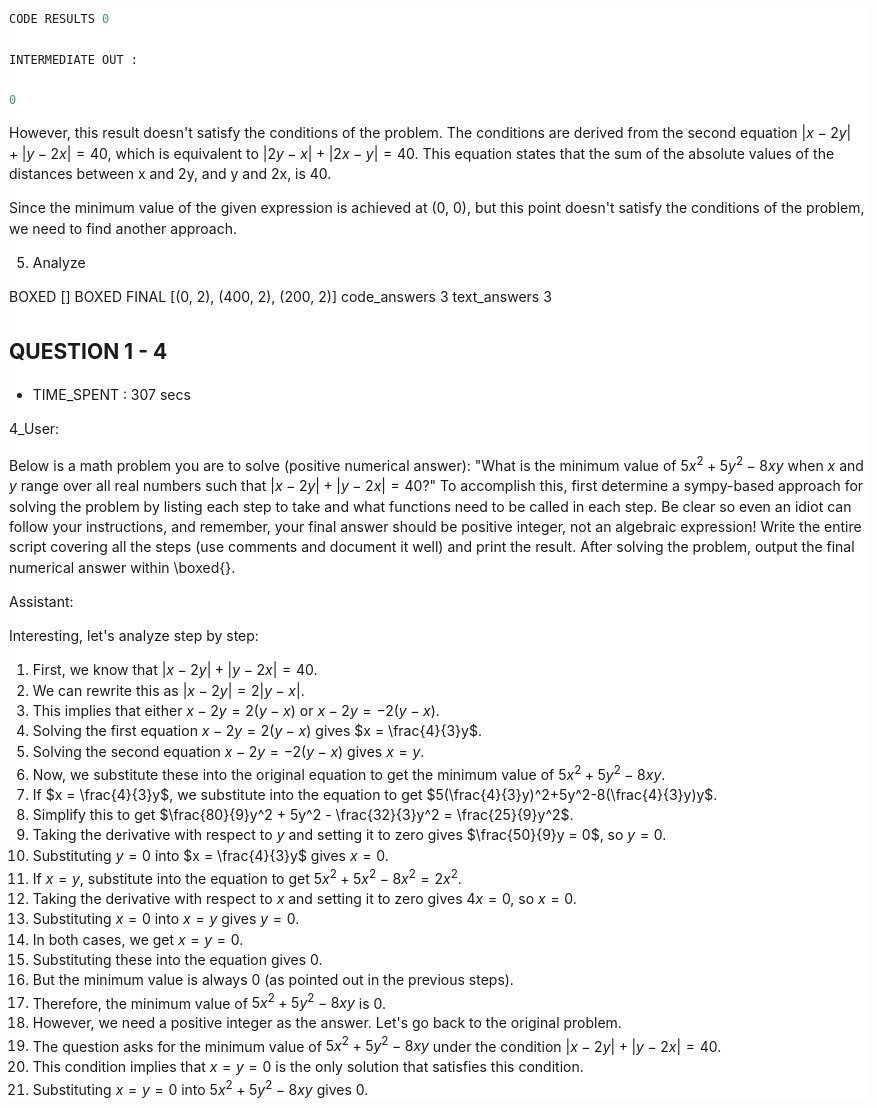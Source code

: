 ```python
CODE RESULTS 0

INTERMEDIATE OUT :

0
```
However, this result doesn't satisfy the conditions of the problem. The conditions are derived from the second equation $|x-2y| + |y-2x| = 40$, which is equivalent to $|2y-x| + |2x-y| = 40$. This equation states that the sum of the absolute values of the distances between x and 2y, and y and 2x, is 40.

Since the minimum value of the given expression is achieved at (0, 0), but this point doesn't satisfy the conditions of the problem, we need to find another approach.

5. Analyze

BOXED []
BOXED FINAL 
[(0, 2), (400, 2), (200, 2)]
code_answers 3 text_answers 3



## QUESTION 1 - 4 
- TIME_SPENT : 307 secs

4_User:

Below is a math problem you are to solve (positive numerical answer):
"What is the minimum value of $5x^2+5y^2-8xy$ when $x$ and $y$ range over all real numbers such that $|x-2y| + |y-2x| = 40$?"
To accomplish this, first determine a sympy-based approach for solving the problem by listing each step to take and what functions need to be called in each step. Be clear so even an idiot can follow your instructions, and remember, your final answer should be positive integer, not an algebraic expression!
Write the entire script covering all the steps (use comments and document it well) and print the result. After solving the problem, output the final numerical answer within \boxed{}.

Assistant: 

Interesting, let's analyze step by step:



1. First, we know that $|x-2y| + |y-2x| = 40$.
2. We can rewrite this as $|x-2y| = 2|y-x|$.
3. This implies that either $x-2y = 2(y-x)$ or $x-2y = -2(y-x)$.
4. Solving the first equation $x-2y = 2(y-x)$ gives $x = \frac{4}{3}y$.
5. Solving the second equation $x-2y = -2(y-x)$ gives $x = y$.
6. Now, we substitute these into the original equation to get the minimum value of $5x^2+5y^2-8xy$.
7. If $x = \frac{4}{3}y$, we substitute into the equation to get $5(\frac{4}{3}y)^2+5y^2-8(\frac{4}{3}y)y$.
8. Simplify this to get $\frac{80}{9}y^2 + 5y^2 - \frac{32}{3}y^2 = \frac{25}{9}y^2$.
9. Taking the derivative with respect to $y$ and setting it to zero gives $\frac{50}{9}y = 0$, so $y = 0$.
10. Substituting $y = 0$ into $x = \frac{4}{3}y$ gives $x = 0$.
11. If $x = y$, substitute into the equation to get $5x^2+5x^2-8x^2 = 2x^2$.
12. Taking the derivative with respect to $x$ and setting it to zero gives $4x = 0$, so $x = 0$.
13. Substituting $x = 0$ into $x = y$ gives $y = 0$.
14. In both cases, we get $x = y = 0$.
15. Substituting these into the equation gives $0$.
16. But the minimum value is always $0$ (as pointed out in the previous steps).
17. Therefore, the minimum value of $5x^2+5y^2-8xy$ is $0$.
18. However, we need a positive integer as the answer. Let's go back to the original problem.
19. The question asks for the minimum value of $5x^2+5y^2-8xy$ under the condition $|x-2y| + |y-2x| = 40$.
20. This condition implies that $x = y = 0$ is the only solution that satisfies this condition.
21. Substituting $x = y = 0$ into $5x^2+5y^2-8xy$ gives $0$.